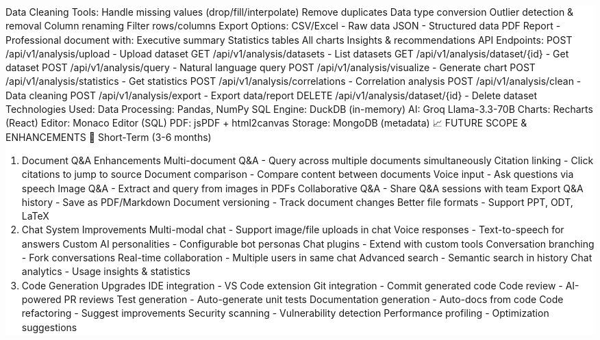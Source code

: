 Data Cleaning Tools:
Handle missing values (drop/fill/interpolate)
Remove duplicates
Data type conversion
Outlier detection & removal
Column renaming
Filter rows/columns
Export Options:
CSV/Excel - Raw data
JSON - Structured data
PDF Report - Professional document with:
Executive summary
Statistics tables
All charts
Insights & recommendations
API Endpoints:
POST /api/v1/analysis/upload       - Upload dataset
GET  /api/v1/analysis/datasets     - List datasets
GET  /api/v1/analysis/dataset/{id} - Get dataset
POST /api/v1/analysis/query        - Natural language query
POST /api/v1/analysis/visualize    - Generate chart
POST /api/v1/analysis/statistics   - Get statistics
POST /api/v1/analysis/correlations - Correlation analysis
POST /api/v1/analysis/clean        - Data cleaning
POST /api/v1/analysis/export       - Export data/report
DELETE /api/v1/analysis/dataset/{id} - Delete dataset
Technologies Used:
Data Processing: Pandas, NumPy
SQL Engine: DuckDB (in-memory)
AI: Groq Llama-3.3-70B
Charts: Recharts (React)
Editor: Monaco Editor (SQL)
PDF: jsPDF + html2canvas
Storage: MongoDB (metadata)
📈 FUTURE SCOPE & ENHANCEMENTS
🔮 Short-Term (3-6 months)
1. Document Q&A Enhancements
 Multi-document Q&A - Query across multiple documents simultaneously
 Citation linking - Click citations to jump to source
 Document comparison - Compare content between documents
 Voice input - Ask questions via speech
 Image Q&A - Extract and query from images in PDFs
 Collaborative Q&A - Share Q&A sessions with team
 Export Q&A history - Save as PDF/Markdown
 Document versioning - Track document changes
 Better file formats - Support PPT, ODT, LaTeX
2. Chat System Improvements
 Multi-modal chat - Support image/file uploads in chat
 Voice responses - Text-to-speech for answers
 Custom AI personalities - Configurable bot personas
 Chat plugins - Extend with custom tools
 Conversation branching - Fork conversations
 Real-time collaboration - Multiple users in same chat
 Advanced search - Semantic search in history
 Chat analytics - Usage insights & statistics
3. Code Generation Upgrades
 IDE integration - VS Code extension
 Git integration - Commit generated code
 Code review - AI-powered PR reviews
 Test generation - Auto-generate unit tests
 Documentation generation - Auto-docs from code
 Code refactoring - Suggest improvements
 Security scanning - Vulnerability detection
 Performance profiling - Optimization suggestions